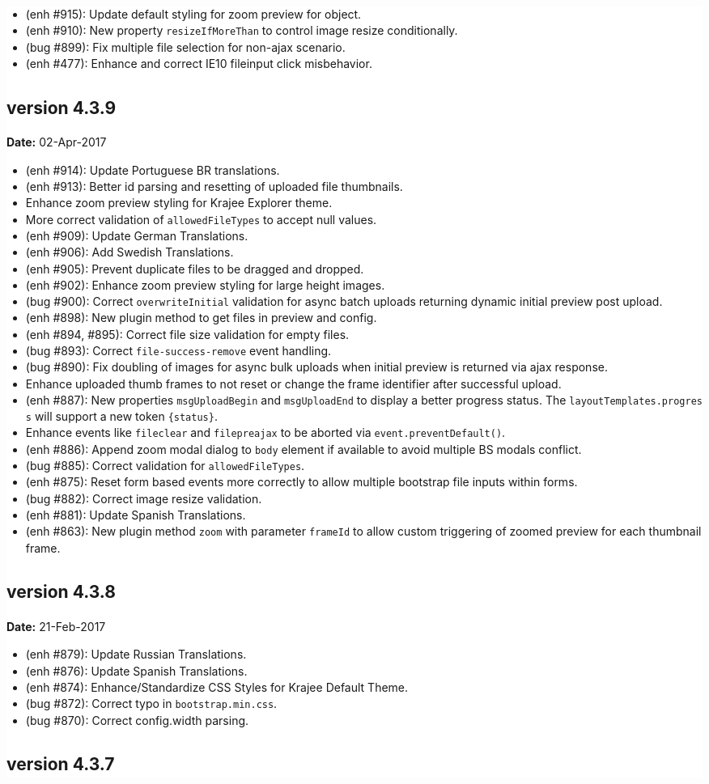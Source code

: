 - (enh #915): Update default styling for zoom preview for object.
- (enh #910): New property `resizeIfMoreThan` to control image resize conditionally.
- (bug #899): Fix multiple file selection for non-ajax scenario.
- (enh #477): Enhance and correct IE10 fileinput click misbehavior.

## version 4.3.9

**Date:** 02-Apr-2017

- (enh #914): Update Portuguese BR translations.
- (enh #913): Better id parsing and resetting of uploaded file thumbnails.
- Enhance zoom preview styling for Krajee Explorer theme.
- More correct validation of `allowedFileTypes` to accept null values.
- (enh #909): Update German Translations.
- (enh #906): Add Swedish Translations.
- (enh #905): Prevent duplicate files to be dragged and dropped.
- (enh #902): Enhance zoom preview styling for large height images.
- (bug #900): Correct `overwriteInitial` validation for async batch uploads returning dynamic initial preview post upload.
- (enh #898): New plugin method to get files in preview and config.
- (enh #894, #895): Correct file size validation for empty files.
- (bug #893): Correct `file-success-remove` event handling.
- (bug #890): Fix doubling of images for async bulk uploads when initial preview is returned via ajax response.
- Enhance uploaded thumb frames to not reset or change the frame identifier after successful upload.
- (enh #887): New properties `msgUploadBegin` and `msgUploadEnd` to display a better progress status. The `layoutTemplates.progress` will support a new token `{status}`.
- Enhance events like `fileclear` and `filepreajax` to be aborted via `event.preventDefault()`.
- (enh #886): Append zoom modal dialog to `body` element if available to avoid multiple BS modals conflict. 
- (bug #885): Correct validation for `allowedFileTypes`. 
- (enh #875): Reset form based events more correctly to allow multiple bootstrap file inputs within forms.
- (bug #882): Correct image resize validation.
- (enh #881): Update Spanish Translations.
- (enh #863): New plugin method `zoom` with parameter `frameId` to allow custom triggering of zoomed preview for each thumbnail frame.

## version 4.3.8

**Date:** 21-Feb-2017

- (enh #879): Update Russian Translations.
- (enh #876): Update Spanish Translations.
- (enh #874): Enhance/Standardize CSS Styles for Krajee Default Theme.
- (bug #872): Correct typo in `bootstrap.min.css`.
- (bug #870): Correct config.width parsing.

## version 4.3.7
